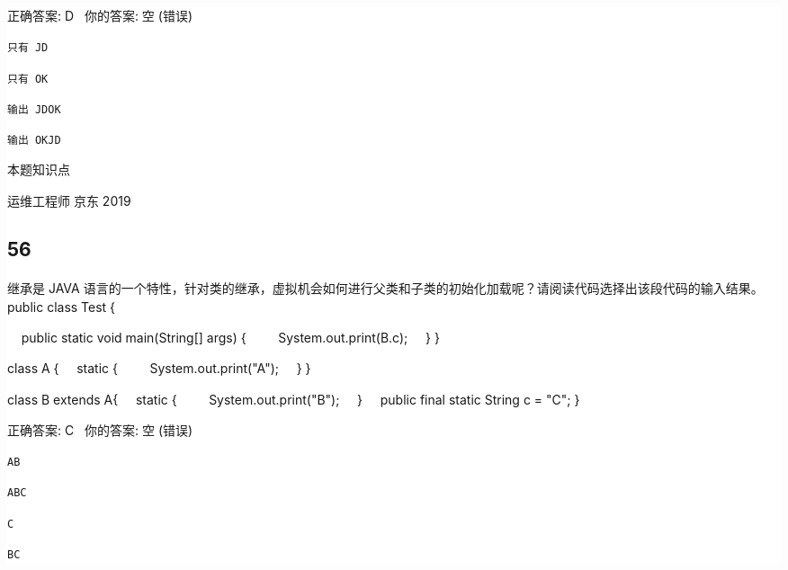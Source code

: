 正确答案: D   你的答案: 空 (错误)

```cpp
只有 JD
```

```cpp
只有 OK
```

```cpp
输出 JDOK
```

```cpp
输出 OKJD
```

本题知识点

运维工程师 京东 2019

## 56

继承是 JAVA 语言的一个特性，针对类的继承，虚拟机会如何进行父类和子类的初始化加载呢？请阅读代码选择出该段代码的输入结果。
public class Test {

    public static void main(String[] args) {
        System.out.print(B.c);
    }
}

class A {
    static {
        System.out.print("A");
    }
}

class B extends A{
    static {
        System.out.print("B");
    }
    public final static String c = "C";
}

正确答案: C   你的答案: 空 (错误)

```cpp
AB
```

```cpp
ABC
```

```cpp
C
```

```cpp
BC
```
